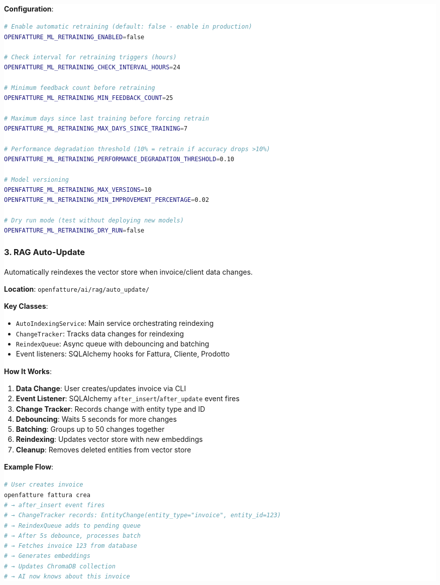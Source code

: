 **Configuration**:
```bash
# Enable automatic retraining (default: false - enable in production)
OPENFATTURE_ML_RETRAINING_ENABLED=false

# Check interval for retraining triggers (hours)
OPENFATTURE_ML_RETRAINING_CHECK_INTERVAL_HOURS=24

# Minimum feedback count before retraining
OPENFATTURE_ML_RETRAINING_MIN_FEEDBACK_COUNT=25

# Maximum days since last training before forcing retrain
OPENFATTURE_ML_RETRAINING_MAX_DAYS_SINCE_TRAINING=7

# Performance degradation threshold (10% = retrain if accuracy drops >10%)
OPENFATTURE_ML_RETRAINING_PERFORMANCE_DEGRADATION_THRESHOLD=0.10

# Model versioning
OPENFATTURE_ML_RETRAINING_MAX_VERSIONS=10
OPENFATTURE_ML_RETRAINING_MIN_IMPROVEMENT_PERCENTAGE=0.02

# Dry run mode (test without deploying new models)
OPENFATTURE_ML_RETRAINING_DRY_RUN=false
```

### 3. RAG Auto-Update

Automatically reindexes the vector store when invoice/client data changes.

**Location**: `openfatture/ai/rag/auto_update/`

**Key Classes**:
- `AutoIndexingService`: Main service orchestrating reindexing
- `ChangeTracker`: Tracks data changes for reindexing
- `ReindexQueue`: Async queue with debouncing and batching
- Event listeners: SQLAlchemy hooks for Fattura, Cliente, Prodotto

**How It Works**:

1. **Data Change**: User creates/updates invoice via CLI
2. **Event Listener**: SQLAlchemy `after_insert`/`after_update` event fires
3. **Change Tracker**: Records change with entity type and ID
4. **Debouncing**: Waits 5 seconds for more changes
5. **Batching**: Groups up to 50 changes together
6. **Reindexing**: Updates vector store with new embeddings
7. **Cleanup**: Removes deleted entities from vector store

**Example Flow**:

```python
# User creates invoice
openfatture fattura crea
# → after_insert event fires
# → ChangeTracker records: EntityChange(entity_type="invoice", entity_id=123)
# → ReindexQueue adds to pending queue
# → After 5s debounce, processes batch
# → Fetches invoice 123 from database
# → Generates embeddings
# → Updates ChromaDB collection
# → AI now knows about this invoice
```
